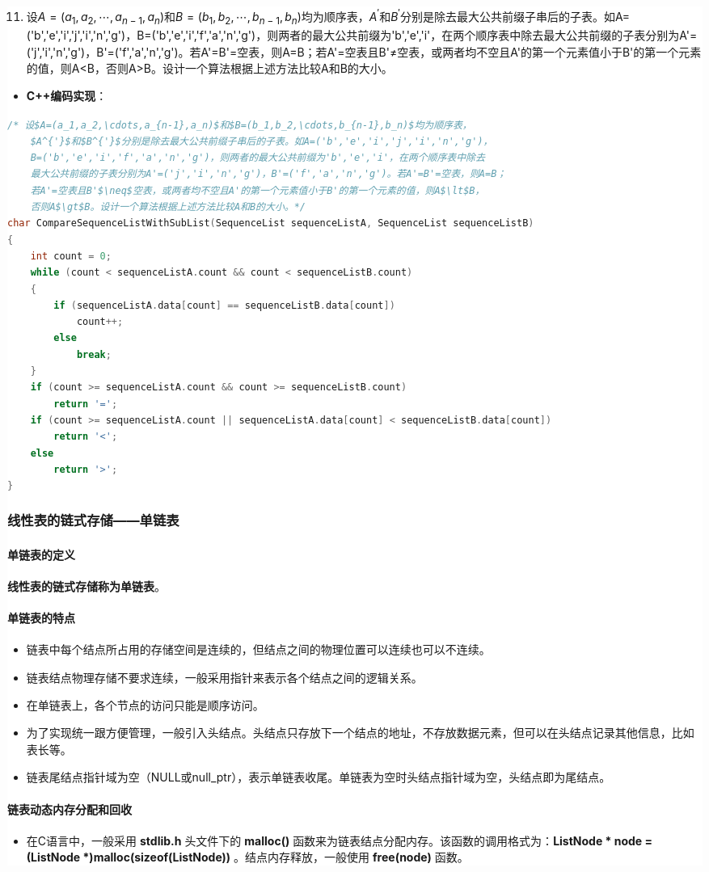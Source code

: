 11. 设$A=(a_1,a_2,\cdots,a_{n-1},a_n)$和$B=(b_1,b_2,\cdots,b_{n-1},b_n)$均为顺序表，$A^{'}$和$B^{'}$分别是除去最大公共前缀子串后的子表。如A=('b','e','i','j','i','n','g')，B=('b','e','i','f','a','n','g')，则两者的最大公共前缀为'b','e','i'，在两个顺序表中除去最大公共前缀的子表分别为A'=('j','i','n','g')，B'=('f','a','n','g')。若A'=B'=空表，则A=B；若A'=空表且B'$\neq$空表，或两者均不空且A'的第一个元素值小于B'的第一个元素的值，则A$\lt$B，否则A$\gt$B。设计一个算法根据上述方法比较A和B的大小。

- **C++编码实现**：

```C++
/* 设$A=(a_1,a_2,\cdots,a_{n-1},a_n)$和$B=(b_1,b_2,\cdots,b_{n-1},b_n)$均为顺序表，
    $A^{'}$和$B^{'}$分别是除去最大公共前缀子串后的子表。如A=('b','e','i','j','i','n','g')，
    B=('b','e','i','f','a','n','g')，则两者的最大公共前缀为'b','e','i'，在两个顺序表中除去
    最大公共前缀的子表分别为A'=('j','i','n','g')，B'=('f','a','n','g')。若A'=B'=空表，则A=B；
    若A'=空表且B'$\neq$空表，或两者均不空且A'的第一个元素值小于B'的第一个元素的值，则A$\lt$B，
    否则A$\gt$B。设计一个算法根据上述方法比较A和B的大小。*/
char CompareSequenceListWithSubList(SequenceList sequenceListA, SequenceList sequenceListB)
{
    int count = 0;
    while (count < sequenceListA.count && count < sequenceListB.count)
    {
        if (sequenceListA.data[count] == sequenceListB.data[count])
            count++;
        else
            break;
    }
    if (count >= sequenceListA.count && count >= sequenceListB.count)
        return '=';
    if (count >= sequenceListA.count || sequenceListA.data[count] < sequenceListB.data[count])
        return '<';
    else
        return '>';
}
```

### 线性表的链式存储——单链表

#### 单链表的定义

**线性表的链式存储称为单链表**。

#### 单链表的特点

- 链表中每个结点所占用的存储空间是连续的，但结点之间的物理位置可以连续也可以不连续。

- 链表结点物理存储不要求连续，一般采用指针来表示各个结点之间的逻辑关系。

- 在单链表上，各个节点的访问只能是顺序访问。

- 为了实现统一跟方便管理，一般引入头结点。头结点只存放下一个结点的地址，不存放数据元素，但可以在头结点记录其他信息，比如表长等。

- 链表尾结点指针域为空（NULL或null_ptr），表示单链表收尾。单链表为空时头结点指针域为空，头结点即为尾结点。

#### 链表动态内存分配和回收

- 在C语言中，一般采用 **stdlib.h** 头文件下的 **malloc()** 函数来为链表结点分配内存。该函数的调用格式为：**ListNode \* node = (ListNode \*)malloc(sizeof(ListNode))** 。结点内存释放，一般使用 **free(node)** 函数。
